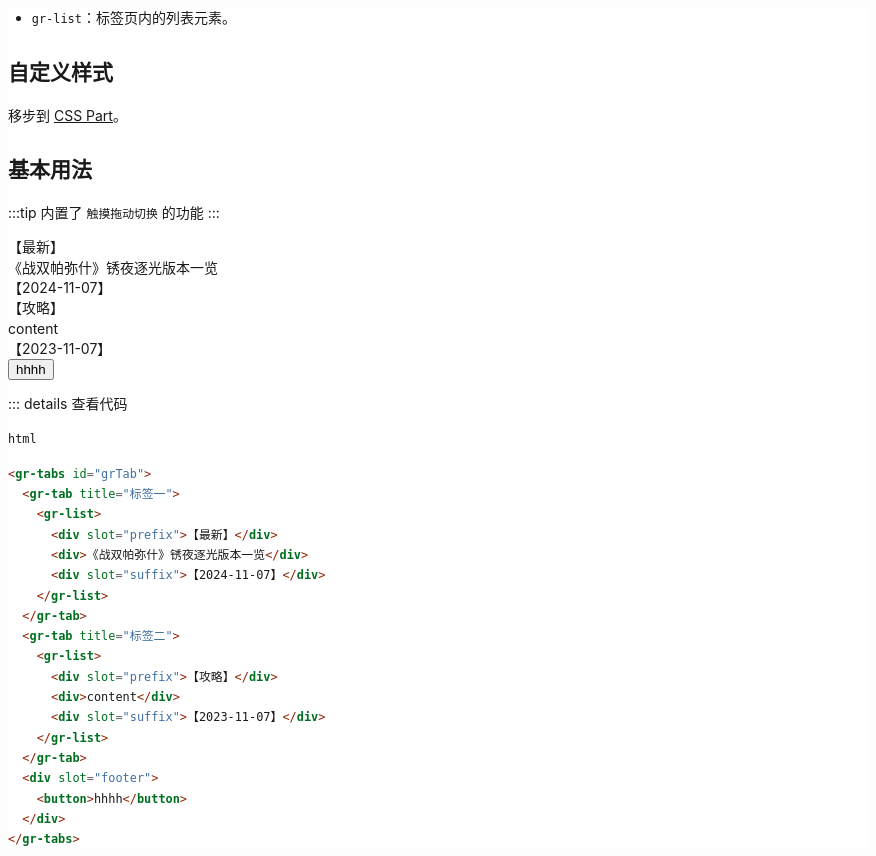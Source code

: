 - `gr-list`：标签页内的列表元素。



## 自定义样式

移步到 [CSS Part](#gr-carousel-css-part)。

## 基本用法

:::tip
内置了 `触摸拖动切换` 的功能
:::

<gr-tabs>
    <gr-tab title="标签一">
        <gr-list>
            <div slot="prefix">【最新】</div>
            <div>《战双帕弥什》锈夜逐光版本一览</div>
            <div slot="suffix">【2024-11-07】</div>
        </gr-list>
    </gr-tab>
    <gr-tab title="标签二">
        <gr-list>
            <div slot="prefix">【攻略】</div>
            <div>content</div>
            <div slot="suffix">【2023-11-07】</div>
        </gr-list>
    </gr-tab>
    <div slot="footer">
        <button>hhhh</button>
    </div>
</gr-tabs>

::: details 查看代码

`html`

```html
<gr-tabs id="grTab">
  <gr-tab title="标签一">
    <gr-list>
      <div slot="prefix">【最新】</div>
      <div>《战双帕弥什》锈夜逐光版本一览</div>
      <div slot="suffix">【2024-11-07】</div>
    </gr-list>
  </gr-tab>
  <gr-tab title="标签二">
    <gr-list>
      <div slot="prefix">【攻略】</div>
      <div>content</div>
      <div slot="suffix">【2023-11-07】</div>
    </gr-list>
  </gr-tab>
  <div slot="footer">
    <button>hhhh</button>
  </div>
</gr-tabs>
```
